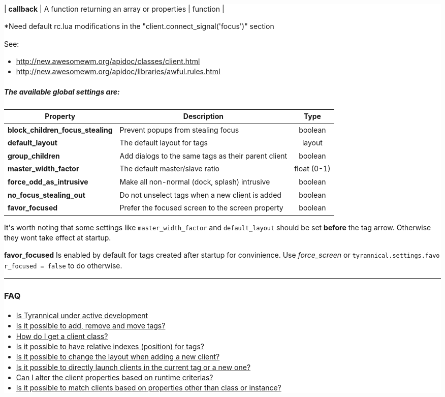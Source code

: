 | **callback**              | A function returning an array or properties    | function         |

 *Need default rc.lua modifications in the "client.connect_signal('focus')" section

See:

 * http://new.awesomewm.org/apidoc/classes/client.html
 * http://new.awesomewm.org/apidoc/libraries/awful.rules.html

##### The available global settings are:

| Property                               | Description                                         | Type             |
| -------------------------------------- | --------------------------------------------------- |:----------------:|
| **block_children_focus_stealing**      | Prevent popups from stealing focus                  | boolean          |
| **default_layout**                     | The default layout for tags                         | layout           |
| **group_children**                     | Add dialogs to the same tags as their parent client | boolean          |
| **master_width_factor**                | The default master/slave ratio                      | float (0-1)      |
| **force_odd_as_intrusive**             | Make all non-normal (dock, splash) intrusive        | boolean          |
| **no_focus_stealing_out**              | Do not unselect tags when a new client is added     | boolean          |
| **favor_focused**                      | Prefer the focused screen to the screen property    | boolean          |


It's worth noting that some settings like `master_width_factor` and `default_layout` should
be set **before** the tag arrow. Otherwise they wont take effect at startup.

**favor_focused** Is enabled by default for tags created after startup for
convinience. Use *force_screen* or `tyrannical.settings.favor_focused = false`
to do otherwise.

-----------------------------------------------------

### FAQ

 * [Is Tyrannical under active development](https://github.com/Elv13/tyrannical#is-tyrannical-under-active-development)
 * [Is it possible to add, remove and move tags?](https://github.com/Elv13/tyrannical#is-it-possible-to-add-remove-and-move-tags)
 * [How do I get a client class?](https://github.com/Elv13/tyrannical#how-do-i-get-a-client-class)
 * [Is it possible to have relative indexes (position) for tags?](https://github.com/Elv13/tyrannical#is-it-possible-to-have-relative-indexes-position-for-tags)
 * [Is it possible to change the layout when adding a new client?](https://github.com/Elv13/tyrannical#is-it-possible-to-change-the-layout-when-adding-a-new-client)
 * [Is it possible to directly launch clients in the current tag or a new one?](https://github.com/Elv13/tyrannical#is-it-possible-to-directly-launch-clients-in-the-current-tag-or-a-new-one)
 * [Can I alter the client properties based on runtime criterias?](https://github.com/Elv13/tyrannical#can-i-alter-the-client-properties-based-on-runtime-criterias)
 * [Is it possible to match clients based on properties other than class or instance?](https://github.com/Elv13/tyrannical#is-it-possible-to-match-clients-based-on-properties-other-than-class-or-instance)
